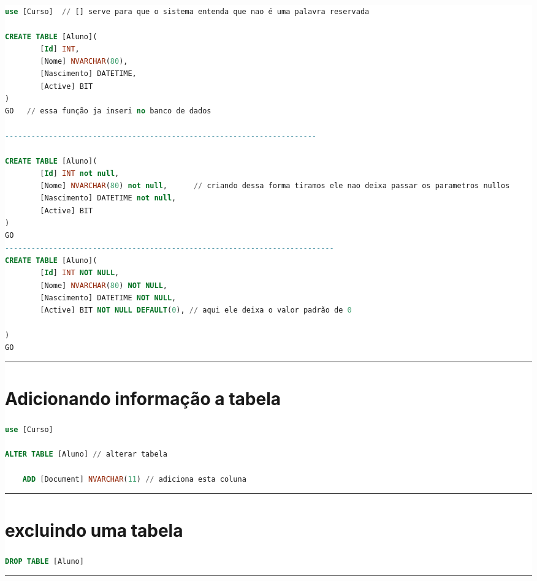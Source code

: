 ```sql
use [Curso]  // [] serve para que o sistema entenda que nao é uma palavra reservada

CREATE TABLE [Aluno](
        [Id] INT,
        [Nome] NVARCHAR(80),
        [Nascimento] DATETIME,
        [Active] BIT
)
GO   // essa função ja inseri no banco de dados

-----------------------------------------------------------------------

CREATE TABLE [Aluno](
        [Id] INT not null,
        [Nome] NVARCHAR(80) not null,      // criando dessa forma tiramos ele nao deixa passar os parametros nullos
        [Nascimento] DATETIME not null,
        [Active] BIT
)
GO
---------------------------------------------------------------------------
CREATE TABLE [Aluno](
        [Id] INT NOT NULL,
        [Nome] NVARCHAR(80) NOT NULL,
        [Nascimento] DATETIME NOT NULL,
        [Active] BIT NOT NULL DEFAULT(0), // aqui ele deixa o valor padrão de 0

)
GO

```

---

# Adicionando informação a tabela

```sql
use [Curso]

ALTER TABLE [Aluno] // alterar tabela

    ADD [Document] NVARCHAR(11) // adiciona esta coluna

```

---

# excluindo uma tabela

```sql
DROP TABLE [Aluno]

```

---